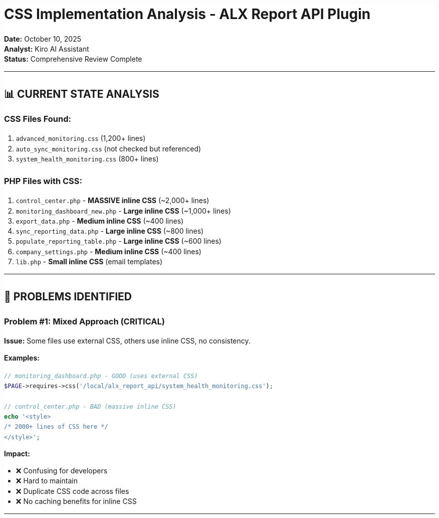 # CSS Implementation Analysis - ALX Report API Plugin

**Date:** October 10, 2025  
**Analyst:** Kiro AI Assistant  
**Status:** Comprehensive Review Complete

---

## 📊 CURRENT STATE ANALYSIS

### **CSS Files Found:**
1. `advanced_monitoring.css` (1,200+ lines)
2. `auto_sync_monitoring.css` (not checked but referenced)
3. `system_health_monitoring.css` (800+ lines)

### **PHP Files with CSS:**
1. `control_center.php` - **MASSIVE inline CSS** (~2,000+ lines)
2. `monitoring_dashboard_new.php` - **Large inline CSS** (~1,000+ lines)
3. `export_data.php` - **Medium inline CSS** (~400 lines)
4. `sync_reporting_data.php` - **Large inline CSS** (~800 lines)
5. `populate_reporting_table.php` - **Large inline CSS** (~600 lines)
6. `company_settings.php` - **Medium inline CSS** (~400 lines)
7. `lib.php` - **Small inline CSS** (email templates)

---

## 🚨 PROBLEMS IDENTIFIED

### **Problem #1: Mixed Approach (CRITICAL)**

**Issue:** Some files use external CSS, others use inline CSS, no consistency.

**Examples:**
```php
// monitoring_dashboard.php - GOOD (uses external CSS)
$PAGE->requires->css('/local/alx_report_api/system_health_monitoring.css');

// control_center.php - BAD (massive inline CSS)
echo '<style>
/* 2000+ lines of CSS here */
</style>';
```

**Impact:**
- ❌ Confusing for developers
- ❌ Hard to maintain
- ❌ Duplicate CSS code across files
- ❌ No caching benefits for inline CSS

---
